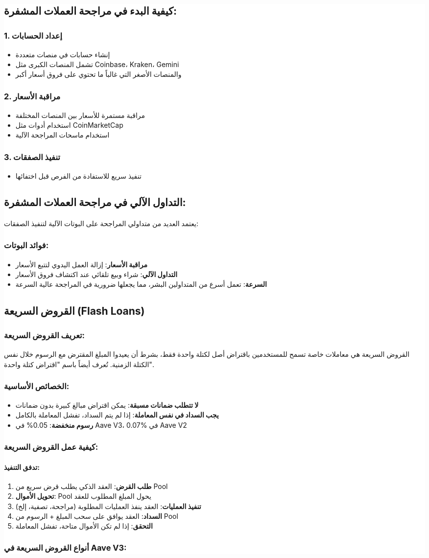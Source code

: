 ## كيفية البدء في مراجحة العملات المشفرة:

### 1. إعداد الحسابات
- إنشاء حسابات في منصات متعددة
- تشمل المنصات الكبرى مثل Coinbase، Kraken، Gemini
- والمنصات الأصغر التي غالباً ما تحتوي على فروق أسعار أكبر

### 2. مراقبة الأسعار
- مراقبة مستمرة للأسعار بين المنصات المختلفة
- استخدام أدوات مثل CoinMarketCap
- استخدام ماسحات المراجحة الآلية

### 3. تنفيذ الصفقات
- تنفيذ سريع للاستفادة من الفرص قبل اختفائها

## التداول الآلي في مراجحة العملات المشفرة:

يعتمد العديد من متداولي المراجحة على البوتات الآلية لتنفيذ الصفقات:

### فوائد البوتات:
- **مراقبة الأسعار**: إزالة العمل اليدوي لتتبع الأسعار
- **التداول الآلي**: شراء وبيع تلقائي عند اكتشاف فروق الأسعار
- **السرعة**: تعمل أسرع من المتداولين البشر، مما يجعلها ضرورية في المراجحة عالية السرعة



## القروض السريعة (Flash Loans)

### تعريف القروض السريعة:
القروض السريعة هي معاملات خاصة تسمح للمستخدمين باقتراض أصل لكتلة واحدة فقط، بشرط أن يعيدوا المبلغ المقترض مع الرسوم خلال نفس الكتلة الزمنية. تُعرف أيضاً باسم "اقتراض كتلة واحدة".

### الخصائص الأساسية:
- **لا تتطلب ضمانات مسبقة**: يمكن اقتراض مبالغ كبيرة بدون ضمانات
- **يجب السداد في نفس المعاملة**: إذا لم يتم السداد، تفشل المعاملة بالكامل
- **رسوم منخفضة**: 0.05% في Aave V3، 0.07% في Aave V2

### كيفية عمل القروض السريعة:

#### تدفق التنفيذ:
1. **طلب القرض**: العقد الذكي يطلب قرض سريع من Pool
2. **تحويل الأموال**: Pool يحول المبلغ المطلوب للعقد
3. **تنفيذ العمليات**: العقد ينفذ العمليات المطلوبة (مراجحة، تصفية، إلخ)
4. **السداد**: العقد يوافق على سحب المبلغ + الرسوم من Pool
5. **التحقق**: إذا لم تكن الأموال متاحة، تفشل المعاملة

### أنواع القروض السريعة في Aave V3:
